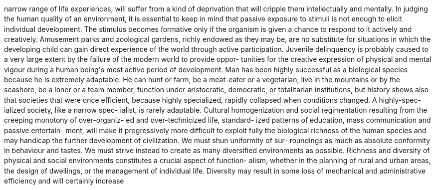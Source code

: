 narrow range of life experiences, will 
suffer from a kind of deprivation that 
will cripple them intellectually and 
mentally. 
In judging the human quality of an 
environment, it is essential to keep in 
mind that passive exposure to stimuli 
is not enough to elicit individual 
development. The stimulus becomes 
formative only if the organism is given 
a chance to respond to it actively and 
creatively. Amusement parks and 
zoological gardens, richly endowed as 
they may be, are no substitute for 
situations in which the developing child 
can gain direct experience of the world 
through active participation. Juvenile 
delinquency is probably caused to a 
very large extent by the failure of 
the modern world to provide oppor- 
tunities for the creative expression of 
physical and mental vigour during a 
human being's most active period of 
development. 
Man has been highly successful as 
a biological species because he is 
extremely adaptable. He can hunt or 
farm, be a meat-eater or a vegetarian, 
live in the mountains or by the 
seashore, be a loner or a team 
member, function under aristocratic, 
democratic, or totalitarian institutions, 
but history shows also that societies 
that were once efficient, because highly 
specialized, rapidly collapsed when 
conditions changed. A highly-spec- 
ialized society, like a narrow spec- 
ialist, is rarely adaptable. 
Cultural homogenization and social 
regimentation resulting from the 
creeping monotony of over-organiz- 
ed and over-technicized life, standard- 
ized patterns of education, mass 
communication and passive entertain- 
ment, will make it progressively more 
difficult to exploit fully the biological 
richness of the human species and 
may handicap the further development 
of civilization. 
We must shun uniformity of sur- 
roundings as much as absolute 
conformity in behaviour and tastes. 
We must strive instead to create as 
many diversified environments as 
possible. Richness and diversity of 
physical and social environments 
constitutes a crucial aspect of function- 
alism, whether in the planning of 
rural and urban areas, the design of 
dwellings, or the management of 
individual life. 
Diversity may result in some loss 
of mechanical and administrative 
efficiency and will certainly increase 